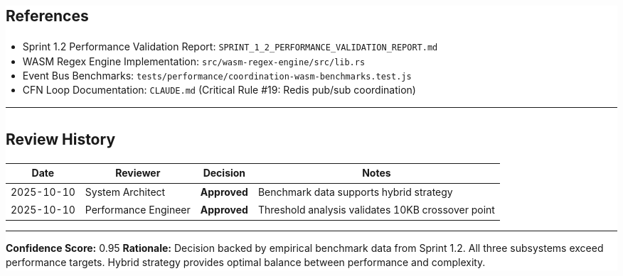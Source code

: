 
## References

- Sprint 1.2 Performance Validation Report: `SPRINT_1_2_PERFORMANCE_VALIDATION_REPORT.md`
- WASM Regex Engine Implementation: `src/wasm-regex-engine/src/lib.rs`
- Event Bus Benchmarks: `tests/performance/coordination-wasm-benchmarks.test.js`
- CFN Loop Documentation: `CLAUDE.md` (Critical Rule #19: Redis pub/sub coordination)

---

## Review History

| Date | Reviewer | Decision | Notes |
|------|----------|----------|-------|
| 2025-10-10 | System Architect | **Approved** | Benchmark data supports hybrid strategy |
| 2025-10-10 | Performance Engineer | **Approved** | Threshold analysis validates 10KB crossover point |

---

**Confidence Score:** 0.95
**Rationale:** Decision backed by empirical benchmark data from Sprint 1.2. All three subsystems exceed performance targets. Hybrid strategy provides optimal balance between performance and complexity.
